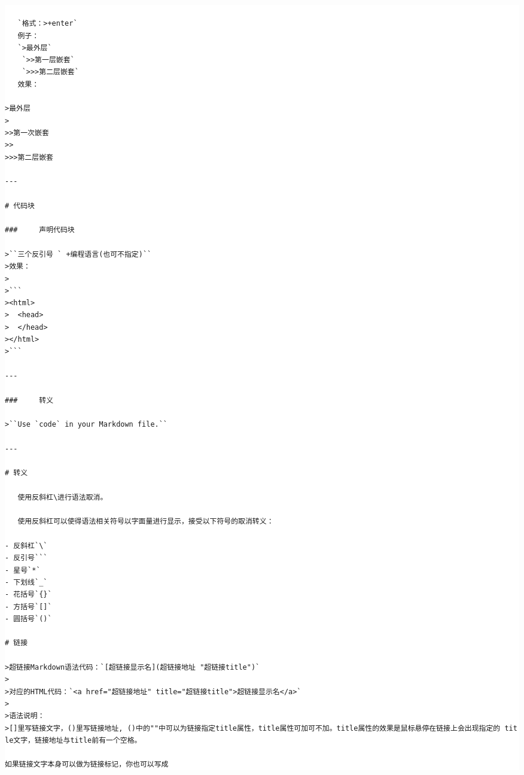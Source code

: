   ```

​	`格式：>+enter`
​	例子：
​	`>最外层`
​	 `>>第一层嵌套`
​	 `>>>第二层嵌套`
​	效果：

>最外层
>
>>第一次嵌套
>>
>>>第二层嵌套

---

# 代码块

### 	声明代码块

>``三个反引号 ` +编程语言(也可不指定)``
>效果：
>
>```
><html>
>  <head>
>  </head>
></html>
>```

---

### 	转义

>``Use `code` in your Markdown file.``

---

# 转义

​	使用反斜杠\进行语法取消。

​	使用反斜杠可以使得语法相关符号以字面量进行显示，接受以下符号的取消转义：

- 反斜杠`\`
- 反引号```
- 星号`*`
- 下划线`_`
- 花括号`{}`
- 方括号`[]`
- 圆括号`()`

# 链接

>超链接Markdown语法代码：`[超链接显示名](超链接地址 "超链接title")`
>
>对应的HTML代码：`<a href="超链接地址" title="超链接title">超链接显示名</a>`
>
>语法说明：
>[]里写链接文字，()里写链接地址, ()中的""中可以为链接指定title属性，title属性可加可不加。title属性的效果是鼠标悬停在链接上会出现指定的 title文字，链接地址与title前有一个空格。

如果链接文字本身可以做为链接标记，你也可以写成
  ```